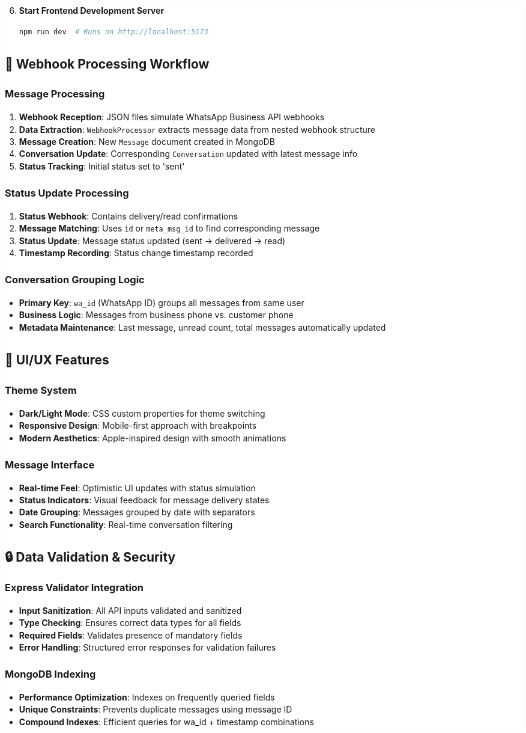 6. **Start Frontend Development Server**
   ```bash
   npm run dev  # Runs on http://localhost:5173
   ```

## 🔄 Webhook Processing Workflow

### Message Processing
1. **Webhook Reception**: JSON files simulate WhatsApp Business API webhooks
2. **Data Extraction**: `WebhookProcessor` extracts message data from nested webhook structure
3. **Message Creation**: New `Message` document created in MongoDB
4. **Conversation Update**: Corresponding `Conversation` updated with latest message info
5. **Status Tracking**: Initial status set to 'sent'

### Status Update Processing
1. **Status Webhook**: Contains delivery/read confirmations
2. **Message Matching**: Uses `id` or `meta_msg_id` to find corresponding message
3. **Status Update**: Message status updated (sent → delivered → read)
4. **Timestamp Recording**: Status change timestamp recorded

### Conversation Grouping Logic
- **Primary Key**: `wa_id` (WhatsApp ID) groups all messages from same user
- **Business Logic**: Messages from business phone vs. customer phone
- **Metadata Maintenance**: Last message, unread count, total messages automatically updated

## 🎨 UI/UX Features

### Theme System
- **Dark/Light Mode**: CSS custom properties for theme switching
- **Responsive Design**: Mobile-first approach with breakpoints
- **Modern Aesthetics**: Apple-inspired design with smooth animations

### Message Interface
- **Real-time Feel**: Optimistic UI updates with status simulation
- **Status Indicators**: Visual feedback for message delivery states
- **Date Grouping**: Messages grouped by date with separators
- **Search Functionality**: Real-time conversation filtering

## 🔒 Data Validation & Security

### Express Validator Integration
- **Input Sanitization**: All API inputs validated and sanitized
- **Type Checking**: Ensures correct data types for all fields
- **Required Fields**: Validates presence of mandatory fields
- **Error Handling**: Structured error responses for validation failures

### MongoDB Indexing
- **Performance Optimization**: Indexes on frequently queried fields
- **Unique Constraints**: Prevents duplicate messages using message ID
- **Compound Indexes**: Efficient queries for wa_id + timestamp combinations
